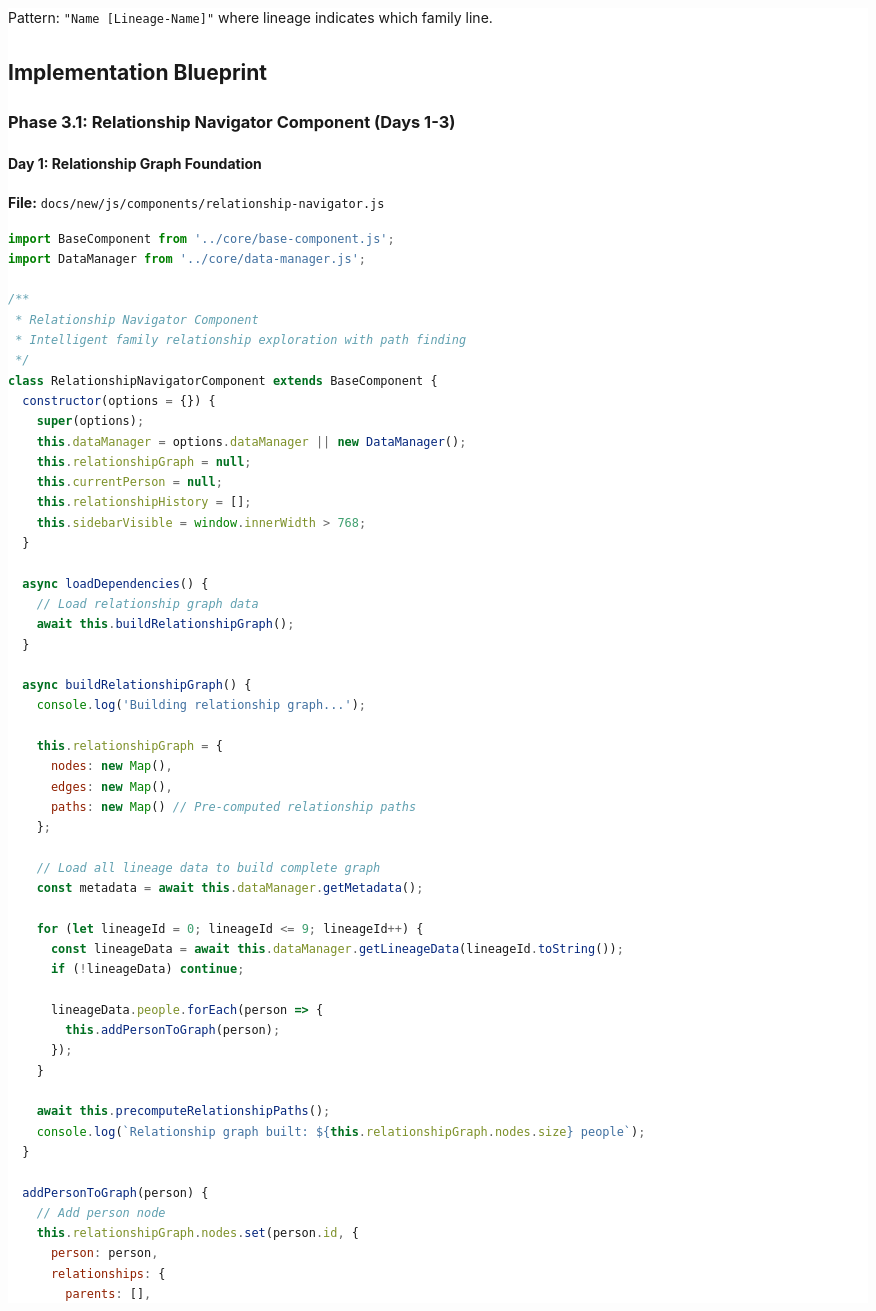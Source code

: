 Pattern: `"Name [Lineage-Name]"` where lineage indicates which family line.

## Implementation Blueprint

### Phase 3.1: Relationship Navigator Component (Days 1-3)

#### Day 1: Relationship Graph Foundation

**File:** `docs/new/js/components/relationship-navigator.js`

```javascript
import BaseComponent from '../core/base-component.js';
import DataManager from '../core/data-manager.js';

/**
 * Relationship Navigator Component
 * Intelligent family relationship exploration with path finding
 */
class RelationshipNavigatorComponent extends BaseComponent {
  constructor(options = {}) {
    super(options);
    this.dataManager = options.dataManager || new DataManager();
    this.relationshipGraph = null;
    this.currentPerson = null;
    this.relationshipHistory = [];
    this.sidebarVisible = window.innerWidth > 768;
  }

  async loadDependencies() {
    // Load relationship graph data
    await this.buildRelationshipGraph();
  }

  async buildRelationshipGraph() {
    console.log('Building relationship graph...');

    this.relationshipGraph = {
      nodes: new Map(),
      edges: new Map(),
      paths: new Map() // Pre-computed relationship paths
    };

    // Load all lineage data to build complete graph
    const metadata = await this.dataManager.getMetadata();

    for (let lineageId = 0; lineageId <= 9; lineageId++) {
      const lineageData = await this.dataManager.getLineageData(lineageId.toString());
      if (!lineageData) continue;

      lineageData.people.forEach(person => {
        this.addPersonToGraph(person);
      });
    }

    await this.precomputeRelationshipPaths();
    console.log(`Relationship graph built: ${this.relationshipGraph.nodes.size} people`);
  }

  addPersonToGraph(person) {
    // Add person node
    this.relationshipGraph.nodes.set(person.id, {
      person: person,
      relationships: {
        parents: [],
```